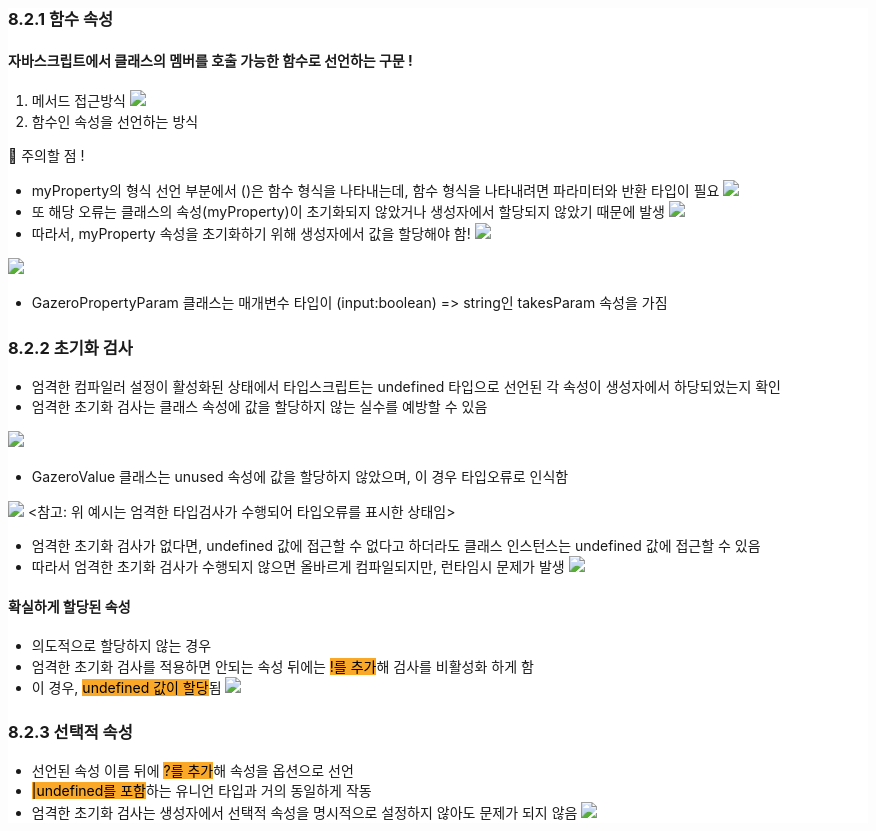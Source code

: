 ### 8.2.1 함수 속성

#### 자바스크립트에서 클래스의 멤버를 호출 가능한 함수로 선언하는 구문 !

1. 메서드 접근방식
   ![](https://velog.velcdn.com/images/gazero_/post/2d226d48-fb72-4eab-b67a-f865aaa3865e/image.png)
2. 함수인 속성을 선언하는 방식

🚫 주의할 점 !

- myProperty의 형식 선언 부분에서 ()은 함수 형식을 나타내는데, 함수 형식을 나타내려면 파라미터와 반환 타입이 필요
  ![](https://velog.velcdn.com/images/gazero_/post/1dd5eb93-eb60-47a6-9959-a503511b9c13/image.png)
- 또 해당 오류는 클래스의 속성(myProperty)이 초기화되지 않았거나 생성자에서 할당되지 않았기 때문에 발생
  ![](https://velog.velcdn.com/images/gazero_/post/e7099216-017b-4904-aff1-1911823f1cfa/image.png)
- 따라서, myProperty 속성을 초기화하기 위해 생성자에서 값을 할당해야 함!
  ![](https://velog.velcdn.com/images/gazero_/post/c1cc8732-45ca-4ec2-9b57-f9723d3a7245/image.png)

![](https://velog.velcdn.com/images/gazero_/post/873417d9-ee9e-49a9-8a4e-28e75d02fcb5/image.png)

- GazeroPropertyParam 클래스는 매개변수 타입이 (input:boolean) => string인 takesParam 속성을 가짐

### 8.2.2 초기화 검사

- 엄격한 컴파일러 설정이 활성화된 상태에서 타입스크립트는 undefined 타입으로 선언된 각 속성이 생성자에서 하당되었는지 확인
- 엄격한 초기화 검사는 클래스 속성에 값을 할당하지 않는 실수를 예방할 수 있음

![](https://velog.velcdn.com/images/gazero_/post/b2a16a8b-4808-4df5-abd4-b6202e2b47dd/image.png)

- GazeroValue 클래스는 unused 속성에 값을 할당하지 않았으며, 이 경우 타입오류로 인식함

![](https://velog.velcdn.com/images/gazero_/post/c12035f5-3402-4f98-a7b0-3b3e8003e675/image.png)
<참고: 위 예시는 엄격한 타입검사가 수행되어 타입오류를 표시한 상태임>

- 엄격한 초기화 검사가 없다면, undefined 값에 접근할 수 없다고 하더라도 클래스 인스턴스는 undefined 값에 접근할 수 있음
- 따라서 엄격한 초기화 검사가 수행되지 않으면 올바르게 컴파일되지만, 런타임시 문제가 발생
  ![](https://velog.velcdn.com/images/gazero_/post/03e0af51-db49-49ca-8700-461605bbb3a7/image.png)

#### 확실하게 할당된 속성

- 의도적으로 할당하지 않는 경우
- 엄격한 초기화 검사를 적용하면 안되는 속성 뒤에는 <span style='background-color: #f9a828; color:#000'>!를 추가</span>해 검사를 비활성화 하게 함
- 이 경우, <span style='background-color: #f9a828; color:#000'>undefined 값이 할당</span>됨
  ![](https://velog.velcdn.com/images/gazero_/post/df3276cd-2f91-4a47-96d7-1cf64fe8446c/image.png)

### 8.2.3 선택적 속성

- 선언된 속성 이름 뒤에 <span style='background-color: #f9a828; color:#000'>?를 추가</span>해 속성을 옵션으로 선언
- <span style='background-color: #f9a828; color:#000'>|undefined를 포함</span>하는 유니언 타입과 거의 동일하게 작동
- 엄격한 초기화 검사는 생성자에서 선택적 속성을 명시적으로 설정하지 않아도 문제가 되지 않음
  ![](https://velog.velcdn.com/images/gazero_/post/cf08253f-883d-4cee-bc90-c33ada57528c/image.png)
